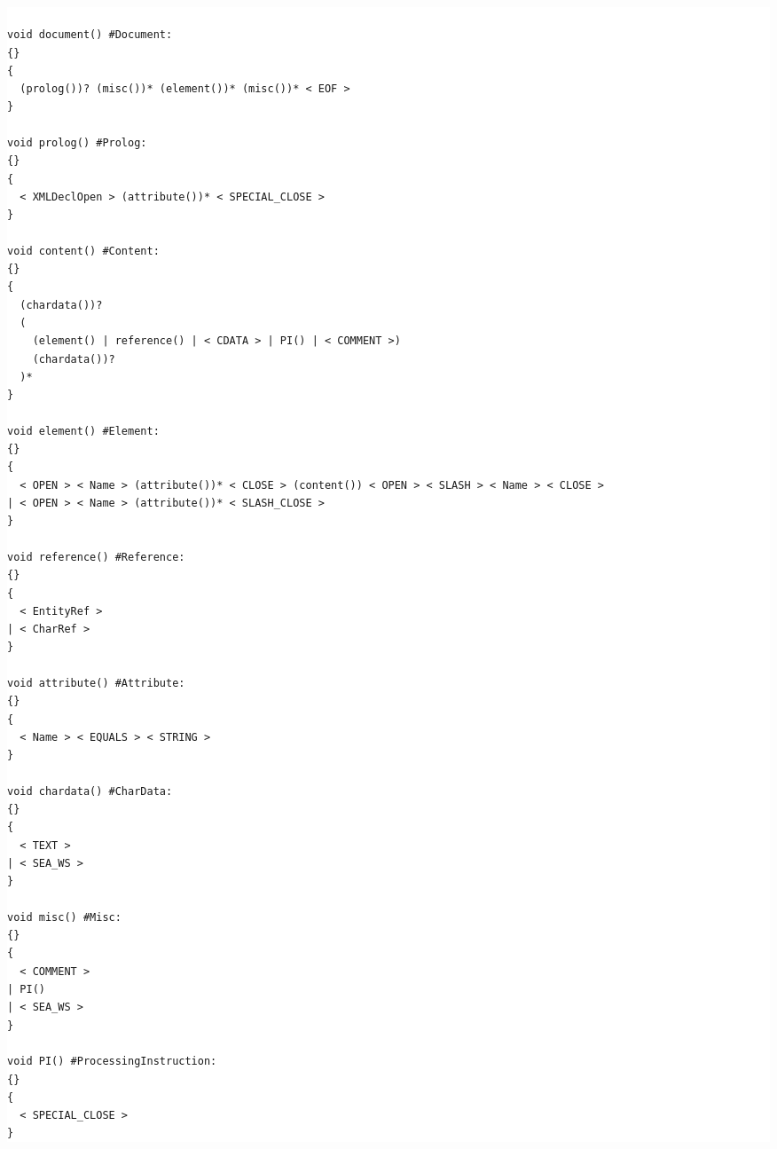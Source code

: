 ```{% endraw %}

void document() #Document:
{}
{
  (prolog())? (misc())* (element())* (misc())* < EOF >
}

void prolog() #Prolog:
{}
{
  < XMLDeclOpen > (attribute())* < SPECIAL_CLOSE >
}

void content() #Content:
{}
{
  (chardata())?
  (
    (element() | reference() | < CDATA > | PI() | < COMMENT >)
    (chardata())?
  )*
}

void element() #Element:
{}
{
  < OPEN > < Name > (attribute())* < CLOSE > (content()) < OPEN > < SLASH > < Name > < CLOSE >
| < OPEN > < Name > (attribute())* < SLASH_CLOSE >
}

void reference() #Reference:
{}
{
  < EntityRef >
| < CharRef >
}

void attribute() #Attribute:
{}
{
  < Name > < EQUALS > < STRING >
}

void chardata() #CharData:
{}
{
  < TEXT >
| < SEA_WS >
}

void misc() #Misc:
{}
{
  < COMMENT >
| PI()
| < SEA_WS >
}

void PI() #ProcessingInstruction:
{}
{
  < SPECIAL_CLOSE >
}
```